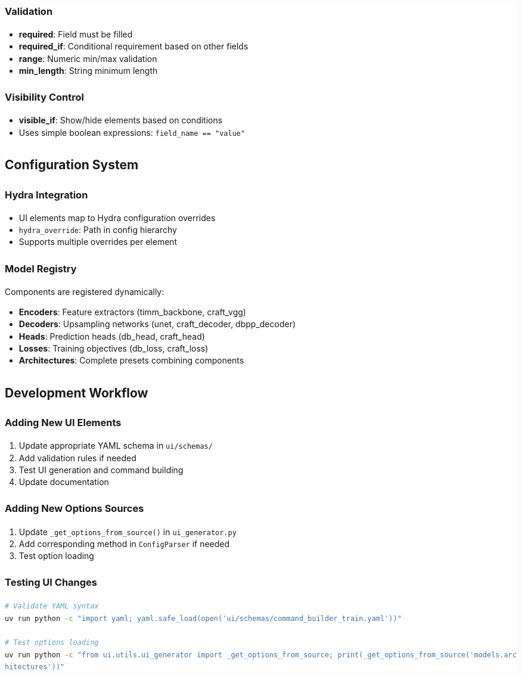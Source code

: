 ### Validation
- **required**: Field must be filled
- **required_if**: Conditional requirement based on other fields
- **range**: Numeric min/max validation
- **min_length**: String minimum length

### Visibility Control
- **visible_if**: Show/hide elements based on conditions
- Uses simple boolean expressions: `field_name == "value"`

## Configuration System

### Hydra Integration
- UI elements map to Hydra configuration overrides
- `hydra_override`: Path in config hierarchy
- Supports multiple overrides per element

### Model Registry
Components are registered dynamically:
- **Encoders**: Feature extractors (timm_backbone, craft_vgg)
- **Decoders**: Upsampling networks (unet, craft_decoder, dbpp_decoder)
- **Heads**: Prediction heads (db_head, craft_head)
- **Losses**: Training objectives (db_loss, craft_loss)
- **Architectures**: Complete presets combining components

## Development Workflow

### Adding New UI Elements
1. Update appropriate YAML schema in `ui/schemas/`
2. Add validation rules if needed
3. Test UI generation and command building
4. Update documentation

### Adding New Options Sources
1. Update `_get_options_from_source()` in `ui_generator.py`
2. Add corresponding method in `ConfigParser` if needed
3. Test option loading

### Testing UI Changes
```bash
# Validate YAML syntax
uv run python -c "import yaml; yaml.safe_load(open('ui/schemas/command_builder_train.yaml'))"

# Test options loading
uv run python -c "from ui.utils.ui_generator import _get_options_from_source; print(_get_options_from_source('models.architectures'))"
```
